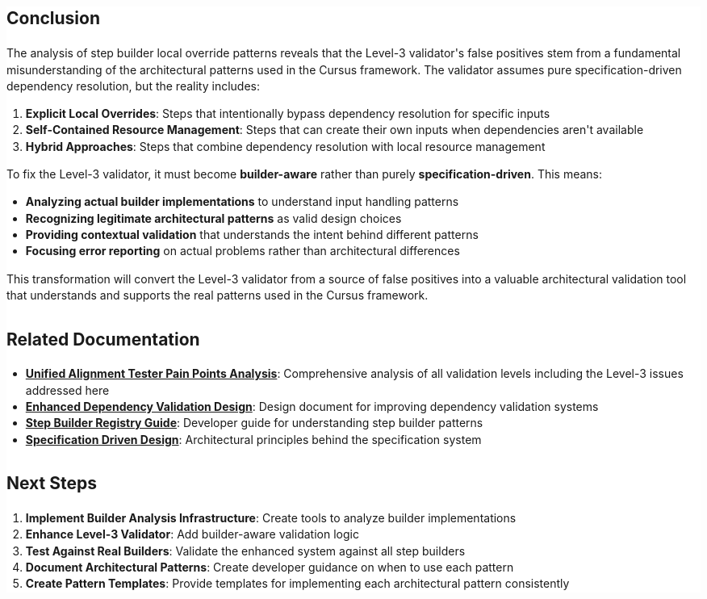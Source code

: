 ## Conclusion

The analysis of step builder local override patterns reveals that the Level-3 validator's false positives stem from a fundamental misunderstanding of the architectural patterns used in the Cursus framework. The validator assumes pure specification-driven dependency resolution, but the reality includes:

1. **Explicit Local Overrides**: Steps that intentionally bypass dependency resolution for specific inputs
2. **Self-Contained Resource Management**: Steps that can create their own inputs when dependencies aren't available
3. **Hybrid Approaches**: Steps that combine dependency resolution with local resource management

To fix the Level-3 validator, it must become **builder-aware** rather than purely **specification-driven**. This means:

- **Analyzing actual builder implementations** to understand input handling patterns
- **Recognizing legitimate architectural patterns** as valid design choices
- **Providing contextual validation** that understands the intent behind different patterns
- **Focusing error reporting** on actual problems rather than architectural differences

This transformation will convert the Level-3 validator from a source of false positives into a valuable architectural validation tool that understands and supports the real patterns used in the Cursus framework.

## Related Documentation

- **[Unified Alignment Tester Pain Points Analysis](unified_alignment_tester_pain_points_analysis.md)**: Comprehensive analysis of all validation levels including the Level-3 issues addressed here
- **[Enhanced Dependency Validation Design](../1_design/enhanced_dependency_validation_design.md)**: Design document for improving dependency validation systems
- **[Step Builder Registry Guide](../0_developer_guide/step_builder_registry_guide.md)**: Developer guide for understanding step builder patterns
- **[Specification Driven Design](../1_design/specification_driven_design.md)**: Architectural principles behind the specification system

## Next Steps

1. **Implement Builder Analysis Infrastructure**: Create tools to analyze builder implementations
2. **Enhance Level-3 Validator**: Add builder-aware validation logic
3. **Test Against Real Builders**: Validate the enhanced system against all step builders
4. **Document Architectural Patterns**: Create developer guidance on when to use each pattern
5. **Create Pattern Templates**: Provide templates for implementing each architectural pattern consistently
